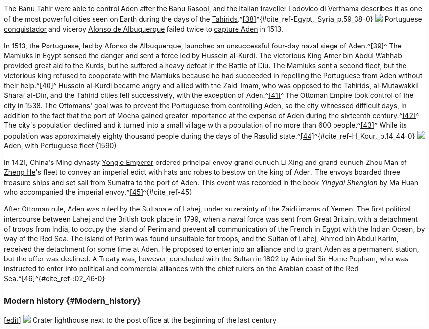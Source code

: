 The Banu Tahir were able to control Aden after the Banu Rasool, and the Italian traveller [Lodovico di Verthama](/wiki/Ludovico_di_Varthema "Ludovico di Varthema") describes it as one of the most powerful cities seen on Earth during the days of the [Tahirids](/wiki/Tahirids_(Yemen) "Tahirids (Yemen)").^[\[38\]](#cite_note-Egypt,_Syria_p.59-38)^{#cite_ref-Egypt,_Syria_p.59_38-0}
[![](//upload.wikimedia.org/wikipedia/commons/thumb/5/5e/Assault_on_Aden.jpg/215px-Assault_on_Aden.jpg)](/wiki/File:Assault_on_Aden.jpg) Portuguese [conquistador](/wiki/Conquistador "Conquistador") and viceroy [Afonso de Albuquerque](/wiki/Afonso_de_Albuquerque "Afonso de Albuquerque") failed twice to [capture Aden](/wiki/Siege_of_Aden "Siege of Aden") in 1513.

In 1513, the Portuguese, led by [Afonso de Albuquerque](/wiki/Afonso_de_Albuquerque "Afonso de Albuquerque"), launched an unsuccessful four-day naval [siege of Aden](/wiki/Siege_of_Aden "Siege of Aden").^[\[39\]](#cite_note-Broeze2013-39)^ The Mamluks in Egypt sensed the danger and sent a force led by Hussein al-Kurdi. The victorious King Amer bin Abdul Wahhab provided great aid to the Kurds, but he suffered a heavy defeat in the Battle of Diu. The Mamluks sent a second fleet, but the victorious king refused to cooperate with the Mamluks because he had succeeded in repelling the Portuguese from Aden without their help.^[\[40\]](#cite_note-ReferenceA-40)^ Hussein al-Kurdi became angry and allied with the Zaidi Imam, who was opposed to the Tahirids, al-Mutawakkil Sharaf al-Din, and the Tahirid cities fell successively, with the exception of Aden.^[\[41\]](#cite_note-Ronald_Lewcock_p.68-41)^ The Ottoman Empire took control of the city in 1538. The Ottomans' goal was to prevent the Portuguese from controlling Aden, so the city witnessed difficult days, in addition to the fact that the port of Mocha gained greater importance at the expense of Aden during the sixteenth century.^[\[42\]](#cite_note-Sir_Robert_Lambert_Playfair_p.143-42)^ The city's population declined and it turned into a small village with a population of no more than 600 people.^[\[43\]](#cite_note-al-bab.com-43)^ While its population was approximately eighty thousand people during the days of the Rasulid state.^[\[44\]](#cite_note-H_Kour,_p.14-44)^{#cite_ref-H_Kour,_p.14_44-0}
[![](//upload.wikimedia.org/wikipedia/commons/thumb/b/bc/Hogenberg.Aden.jpg/944px-Hogenberg.Aden.jpg)](/wiki/File:Hogenberg.Aden.jpg) Aden, with Portuguese fleet (1590)

In 1421, China's Ming dynasty [Yongle Emperor](/wiki/Yongle_Emperor "Yongle Emperor") ordered principal envoy grand eunuch Li Xing and grand eunuch Zhou Man of [Zheng He](/wiki/Zheng_He "Zheng He")'s fleet to convey an imperial edict with hats and robes to bestow on the king of Aden. The envoys boarded three treasure ships and [set sail from Sumatra to the port of Aden](/wiki/Treasure_voyages "Treasure voyages"). This event was recorded in the book *Yingyai Shenglan* by [Ma Huan](/wiki/Ma_Huan "Ma Huan") who accompanied the imperial envoy.^[\[45\]](#cite_note-45)^{#cite_ref-45}

After [Ottoman](/wiki/Ottoman_Empire "Ottoman Empire") rule, Aden was ruled by the [Sultanate of Lahej](/wiki/Sultanate_of_Lahej "Sultanate of Lahej"), under suzerainty of the Zaidi imams of Yemen. The first political intercourse between Lahej and the British took place in 1799, when a naval force was sent from Great Britain, with a detachment of troops from India, to occupy the island of Perim and prevent all communication of the French in Egypt with the Indian Ocean, by way of the Red Sea. The island of Perim was found unsuitable for troops, and the Sultan of Lahej, Ahmed bin Abdul Karim, received the detachment for some time at Aden. He proposed to enter into an alliance and to grant Aden as a permanent station, but the offer was declined. A Treaty was, however, concluded with the Sultan in 1802 by Admiral Sir Home Popham, who was instructed to enter into political and commercial alliances with the chief rulers on the Arabian coast of the Red Sea.^[\[46\]](#cite_note-:02-46)^{#cite_ref-:02_46-0}  

### Modern history {#Modern_history}

\[[edit](/w/index.php?title=Aden&action=edit&section=5 "Edit section: Modern history")\]
[![](//upload.wikimedia.org/wikipedia/commons/thumb/8/8d/Crater_lighthouse.jpg/220px-Crater_lighthouse.jpg)](/wiki/File:Crater_lighthouse.jpg) Crater lighthouse next to the post office at the beginning of the last century
